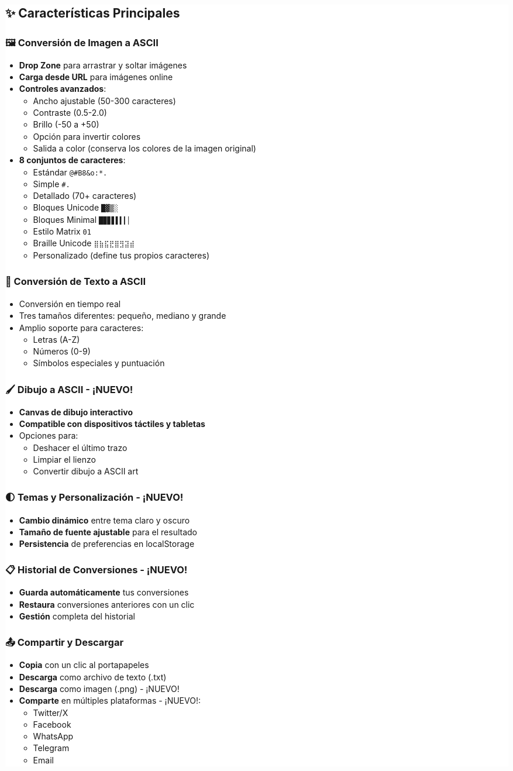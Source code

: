 ## ✨ Características Principales

### 🖼️ Conversión de Imagen a ASCII
- **Drop Zone** para arrastrar y soltar imágenes
- **Carga desde URL** para imágenes online
- **Controles avanzados**:
  - Ancho ajustable (50-300 caracteres)
  - Contraste (0.5-2.0)
  - Brillo (-50 a +50)
  - Opción para invertir colores
  - Salida a color (conserva los colores de la imagen original)
- **8 conjuntos de caracteres**:
  - Estándar `@#B8&o:*.`
  - Simple `#. `
  - Detallado (70+ caracteres)
  - Bloques Unicode `█▓▒░ `
  - Bloques Minimal `█▉▊▋▌▍▎▏ `
  - Estilo Matrix `01 `
  - Braille Unicode `⣿⣷⣯⣟⣿⣻⣽⣾ `
  - Personalizado (define tus propios caracteres)

### 📝 Conversión de Texto a ASCII
- Conversión en tiempo real
- Tres tamaños diferentes: pequeño, mediano y grande
- Amplio soporte para caracteres:
  - Letras (A-Z)
  - Números (0-9)
  - Símbolos especiales y puntuación

### 🖌️ Dibujo a ASCII - ¡NUEVO!
- **Canvas de dibujo interactivo**
- **Compatible con dispositivos táctiles y tabletas**
- Opciones para:
  - Deshacer el último trazo
  - Limpiar el lienzo
  - Convertir dibujo a ASCII art

### 🌓 Temas y Personalización - ¡NUEVO!
- **Cambio dinámico** entre tema claro y oscuro
- **Tamaño de fuente ajustable** para el resultado
- **Persistencia** de preferencias en localStorage

### 📋 Historial de Conversiones - ¡NUEVO!
- **Guarda automáticamente** tus conversiones
- **Restaura** conversiones anteriores con un clic
- **Gestión** completa del historial

### 📤 Compartir y Descargar
- **Copia** con un clic al portapapeles
- **Descarga** como archivo de texto (.txt)
- **Descarga** como imagen (.png) - ¡NUEVO!
- **Comparte** en múltiples plataformas - ¡NUEVO!:
  - Twitter/X
  - Facebook
  - WhatsApp
  - Telegram
  - Email
